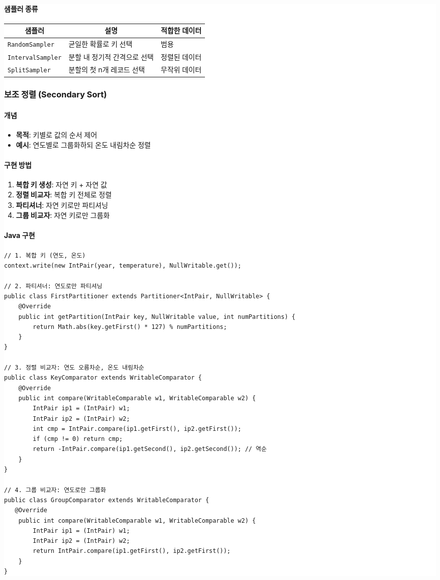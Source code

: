 #### 샘플러 종류

| 샘플러               | 설명               | 적합한 데이터 |
|-------------------|------------------|---------|
| `RandomSampler`   | 균일한 확률로 키 선택     | 범용      |
| `IntervalSampler` | 분할 내 정기적 간격으로 선택 | 정렬된 데이터 |
| `SplitSampler`    | 분할의 첫 n개 레코드 선택  | 무작위 데이터 |

### 보조 정렬 (Secondary Sort)

#### 개념

- **목적**: 키별로 값의 순서 제어
- **예시**: 연도별로 그룹화하되 온도 내림차순 정렬

#### 구현 방법

1. **복합 키 생성**: 자연 키 + 자연 값
2. **정렬 비교자**: 복합 키 전체로 정렬
3. **파티셔너**: 자연 키로만 파티셔닝
4. **그룹 비교자**: 자연 키로만 그룹화

#### Java 구현

```
// 1. 복합 키 (연도, 온도)
context.write(new IntPair(year, temperature), NullWritable.get());

// 2. 파티셔너: 연도로만 파티셔닝
public class FirstPartitioner extends Partitioner<IntPair, NullWritable> {
    @Override
    public int getPartition(IntPair key, NullWritable value, int numPartitions) {
        return Math.abs(key.getFirst() * 127) % numPartitions;
    }
}

// 3. 정렬 비교자: 연도 오름차순, 온도 내림차순
public class KeyComparator extends WritableComparator {
    @Override
    public int compare(WritableComparable w1, WritableComparable w2) {
        IntPair ip1 = (IntPair) w1;
        IntPair ip2 = (IntPair) w2;
        int cmp = IntPair.compare(ip1.getFirst(), ip2.getFirst());
        if (cmp != 0) return cmp;
        return -IntPair.compare(ip1.getSecond(), ip2.getSecond()); // 역순
    }
}

// 4. 그룹 비교자: 연도로만 그룹화
public class GroupComparator extends WritableComparator {
   @Override
    public int compare(WritableComparable w1, WritableComparable w2) {
        IntPair ip1 = (IntPair) w1;
        IntPair ip2 = (IntPair) w2;
        return IntPair.compare(ip1.getFirst(), ip2.getFirst());
    }
}
```
